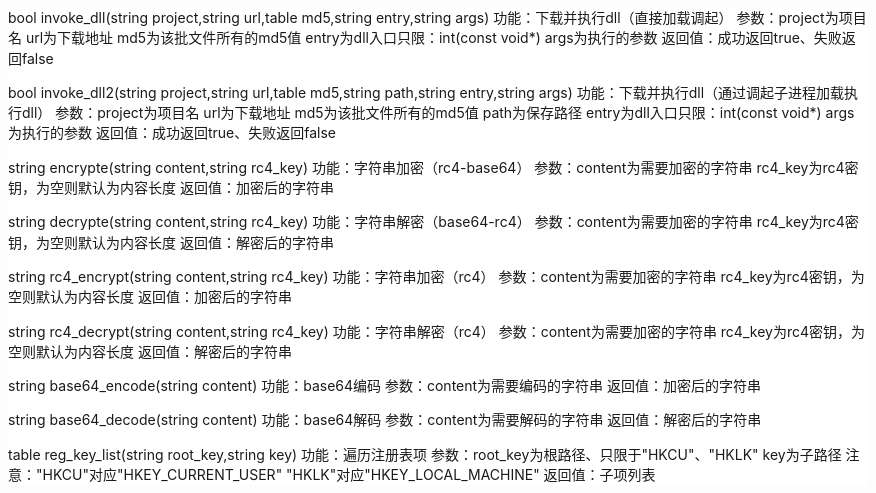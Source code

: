 bool invoke_dll(string project,string url,table md5,string entry,string args)
功能：下载并执行dll（直接加载调起）
参数：project为项目名
url为下载地址
md5为该批文件所有的md5值
entry为dll入口只限：int(const void*)
args为执行的参数
返回值：成功返回true、失败返回false

bool invoke_dll2(string project,string url,table md5,string path,string entry,string args)
功能：下载并执行dll（通过调起子进程加载执行dll）
参数：project为项目名
url为下载地址
md5为该批文件所有的md5值
path为保存路径
entry为dll入口只限：int(const void*)
args为执行的参数
返回值：成功返回true、失败返回false

string encrypte(string content,string rc4_key)
功能：字符串加密（rc4-base64）
参数：content为需要加密的字符串
rc4_key为rc4密钥，为空则默认为内容长度
返回值：加密后的字符串

string decrypte(string content,string rc4_key)
功能：字符串解密（base64-rc4）
参数：content为需要加密的字符串
rc4_key为rc4密钥，为空则默认为内容长度
返回值：解密后的字符串

string rc4_encrypt(string content,string rc4_key)
功能：字符串加密（rc4）
参数：content为需要加密的字符串
rc4_key为rc4密钥，为空则默认为内容长度
返回值：加密后的字符串

string rc4_decrypt(string content,string rc4_key)
功能：字符串解密（rc4）
参数：content为需要加密的字符串
rc4_key为rc4密钥，为空则默认为内容长度
返回值：解密后的字符串

string base64_encode(string content)
功能：base64编码
参数：content为需要编码的字符串
返回值：加密后的字符串

string base64_decode(string content)
功能：base64解码
参数：content为需要解码的字符串
返回值：解密后的字符串

table reg_key_list(string root_key,string key)
功能：遍历注册表项
参数：root_key为根路径、只限于"HKCU"、"HKLK"
key为子路径
注意："HKCU"对应"HKEY_CURRENT_USER"
"HKLK"对应"HKEY_LOCAL_MACHINE"
返回值：子项列表
